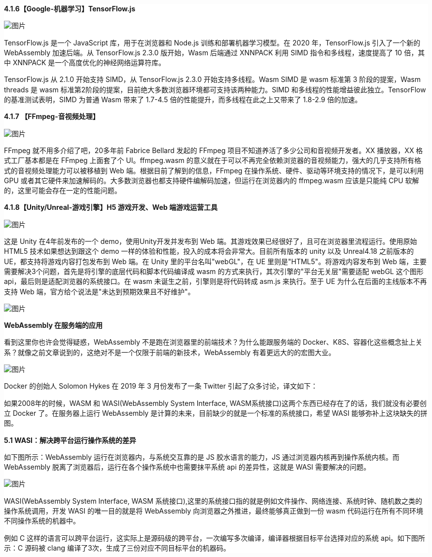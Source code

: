 **4.1.6【Google-机器学习】TensorFlow.js**

![图片](https://proxy-prod.omnivore-image-cache.app/0x0,sttoRAGS4ITdZVUzi36Ohm5nE5zJHyeDaIZ3k8bSYJOU/https://mmbiz.qpic.cn/mmbiz_png/VY8SELNGe95XZfbzhwpYt5Ppo1dkTQgzcOfzRuveN0L3YrLwFXLpGVB1ZDib2hrLLbhic648htTg4MpuIn7NPmpQ/640?wx_fmt=png&tp=wxpic&wxfrom=5&wx_lazy=1&wx_co=1)

TensorFlow.js 是一个 JavaScript 库，用于在浏览器和 Node.js 训练和部署机器学习模型。在 2020 年，TensorFlow.js 引入了一个新的 WebAssembly 加速后端。从 TensorFlow.js 2.3.0 版开始，Wasm 后端通过 XNNPACK 利用 SIMD 指令和多线程，速度提高了 10 倍，其中 XNNPACK 是一个高度优化的神经网络运算符库。

TensorFlow.js 从 2.1.0 开始支持 SIMD，从 TensorFlow.js 2.3.0 开始支持多线程。Wasm SIMD 是 wasm 标准第 3 阶段的提案，Wasm threads 是 wasm 标准第2阶段的提案，目前绝大多数浏览器环境都可支持该两种能力。SIMD 和多线程的性能增益彼此独立。TensorFlow 的基准测试表明，SIMD 为普通 Wasm 带来了 1.7-4.5 倍的性能提升，而多线程在此之上又带来了 1.8-2.9 倍的加速。

**4.1.7 【FFmpeg-音视频处理】**

![图片](https://proxy-prod.omnivore-image-cache.app/0x0,sx2i1Myro4SsdDcVs__Lmmu1MMx2vwM7sX3l74lrsOPM/https://mmbiz.qpic.cn/mmbiz_png/VY8SELNGe95XZfbzhwpYt5Ppo1dkTQgz2tfcIKusxHusEiaW7V9fcWfSfpyY661KCcrKz8icSTrOrkLDEXa6Na5w/640?wx_fmt=png&tp=wxpic&wxfrom=5&wx_lazy=1&wx_co=1)

FFmpeg 就不用多介绍了吧，20多年前 Fabrice Bellard 发起的 FFmpeg 项目不知道养活了多少公司和音视频开发者。XX 播放器，XX 格式工厂基本都是在 FFmpeg 上面套了个 UI。ffmpeg.wasm 的意义就在于可以不再完全依赖浏览器的音视频能力，强大的几乎支持所有格式的音视频处理能力可以被移植到 Web 端。根据目前了解到的信息，FFmpeg 在操作系统、硬件、驱动等环境支持的情况下，是可以利用 GPU 或者其它硬件来加速解码的。大多数浏览器也都支持硬件编解码加速，但运行在浏览器内的 ffmpeg.wasm 应该是只能纯 CPU 软解的，这里可能会存在一定的性能问题。

**4.1.8【Unity/Unreal-游戏引擎】H5 游戏开发、Web 端游戏运营工具**

![图片](https://proxy-prod.omnivore-image-cache.app/0x0,s4JOoNM3IL9YvOWhygN2uJfAWxtWLZyF9leI68CMIn1k/https://mmbiz.qpic.cn/mmbiz_png/VY8SELNGe95XZfbzhwpYt5Ppo1dkTQgzRQAPSFSh8RruqJUia5yFOEOzXqksWspUeD03ibL1HvPC1WUTLiaAjDlfg/640?wx_fmt=png&tp=wxpic&wxfrom=5&wx_lazy=1&wx_co=1)

这是 Unity 在4年前发布的一个 demo，使用Unity开发并发布到 Web 端。其游戏效果已经很好了，且可在浏览器里流程运行。使用原始 HTML5 技术如果想达到跟这个 demo 一样的体验和性能，投入的成本将会非常大。目前所有版本的 unity 以及 Unreal4.18 之前版本的 UE，都支持将游戏内容打包发布到 Web 端。在 Unity 里的平台名叫"webGL"，在 UE 里则是"HTML5"。将游戏内容发布到 Web 端，主要需要解决3个问题，首先是将引擎的底层代码和脚本代码编译成 wasm 的方式来执行，其次引擎的"平台无关层"需要适配 webGL 这个图形 api，最后则是适配浏览器的系统接口。在 wasm 未诞生之前，引擎则是将代码转成 asm.js 来执行。至于 UE 为什么在后面的主线版本不再支持 Web 端，官方给个说法是"未达到预期效果且不好维护"。

![图片](https://proxy-prod.omnivore-image-cache.app/0x0,sNF_tSPjTDQCOoZ9z2sl3kLFZfis5osl9jAodkMJgbbM/https://mmbiz.qpic.cn/mmbiz_png/VeJKXItpwPVibOSMQeyaGwgUuVlcQvxkGRAIP53dGc6GcU0HGgaKzvKib8xPSo2e0B6dmQeaym5ZjujQ85WIG6Ww/640?wx_fmt=png)

**WebAssembly 在服务端的应用**

看到这里你也许会觉得疑惑，WebAssembly 不是跑在浏览器里的前端技术？为什么能跟服务端的 Docker、K8S、容器化这些概念扯上关系？就像之前文章说到的，这绝对不是一个仅限于前端的新技术，WebAssembly 有着更远大的的宏图大业。

![图片](https://proxy-prod.omnivore-image-cache.app/0x0,sRIsBNKbNGKvFxxpuK9kdIjuwJymg7VOtsz-cEz5GwMg/https://mmbiz.qpic.cn/mmbiz_png/VY8SELNGe95XZfbzhwpYt5Ppo1dkTQgzQ40ibA8LDvAM3I6DqrzaG9TwZ0EMdqjJnoO3ek8JyYoGiaiahcObHdB8A/640?wx_fmt=png&tp=wxpic&wxfrom=5&wx_lazy=1&wx_co=1)

Docker 的创始人 Solomon Hykes 在 2019 年 3 月份发布了一条 Twitter 引起了众多讨论，译文如下：

如果2008年的时候，WASM 和 WASI(WebAssembly System Interface, WASM系统接口)这两个东西已经存在了的话，我们就没有必要创立 Docker 了。在服务器上运行 WebAssembly 是计算的未来，目前缺少的就是一个标准的系统接口，希望 WASI 能够弥补上这块缺失的拼图。

**5.1 WASI：解决跨平台运行操作系统的差异**

如下图所示：WebAssembly 运行在浏览器内，与系统交互靠的是 JS 胶水语言的能力，JS 通过浏览器内核再到操作系统内核。而 WebAssembly 脱离了浏览器后，运行在各个操作系统中也需要抹平系统 api 的差异性，这就是 WASI 需要解决的问题。

![图片](https://proxy-prod.omnivore-image-cache.app/0x0,sjvxaJQeZC6FTglIHrkOYjsuxnmYMWSrA41HhaQPBbEo/https://mmbiz.qpic.cn/mmbiz_jpg/VY8SELNGe95XZfbzhwpYt5Ppo1dkTQgz997PuoqISnic6NL18K7KVYSjy7UgWLFN7QTZR23W8XibLdYyibU7m86Pw/640?wx_fmt=jpeg&tp=wxpic&wxfrom=5&wx_lazy=1&wx_co=1)

WASI(WebAssembly System Interface, WASM 系统接口),这里的系统接口指的就是例如文件操作、网络连接、系统时钟、随机数之类的操作系统调用，开发 WASI 的唯一目的就是将 WebAssembly 向浏览器之外推进，最终能够真正做到一份 wasm 代码运行在所有不同环境不同操作系统的机器中。

例如 C 这样的语言可以跨平台运行，这实际上是源码级的跨平台，一次编写多次编译，编译器根据目标平台选择对应的系统 api。如下图所示：C 源码被 clang 编译了3次，生成了三份对应不同目标平台的机器码。
